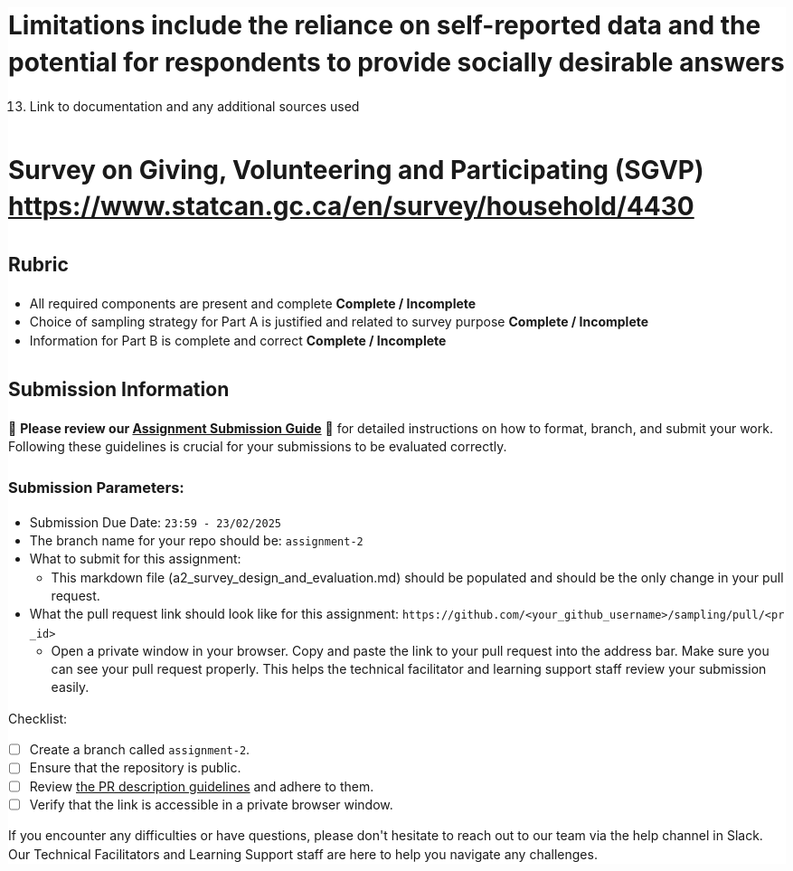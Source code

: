 # Limitations include the reliance on self-reported data and the potential for respondents to provide socially desirable answers
13. Link to documentation and any additional sources used
# Survey on Giving, Volunteering and Participating (SGVP) https://www.statcan.gc.ca/en/survey/household/4430

## Rubric

-	All required components are present and complete **Complete / Incomplete**
-	Choice of sampling strategy for Part A is justified and related to survey purpose **Complete / Incomplete**
-	Information for Part B is complete and correct **Complete / Incomplete**

## Submission Information

🚨 **Please review our [Assignment Submission Guide](https://github.com/UofT-DSI/onboarding/blob/main/onboarding_documents/submissions.md)** 🚨 for detailed instructions on how to format, branch, and submit your work. Following these guidelines is crucial for your submissions to be evaluated correctly.

### Submission Parameters:
* Submission Due Date: `23:59 - 23/02/2025`
* The branch name for your repo should be: `assignment-2`
* What to submit for this assignment:
    * This markdown file (a2_survey_design_and_evaluation.md) should be populated and should be the only change in your pull request.
* What the pull request link should look like for this assignment: `https://github.com/<your_github_username>/sampling/pull/<pr_id>`
    * Open a private window in your browser. Copy and paste the link to your pull request into the address bar. Make sure you can see your pull request properly. This helps the technical facilitator and learning support staff review your submission easily.

Checklist:
- [ ] Create a branch called `assignment-2`.
- [ ] Ensure that the repository is public.
- [ ] Review [the PR description guidelines](https://github.com/UofT-DSI/onboarding/blob/main/onboarding_documents/submissions.md#guidelines-for-pull-request-descriptions) and adhere to them.
- [ ] Verify that the link is accessible in a private browser window.

If you encounter any difficulties or have questions, please don't hesitate to reach out to our team via the help channel in Slack. Our Technical Facilitators and Learning Support staff are here to help you navigate any challenges.
